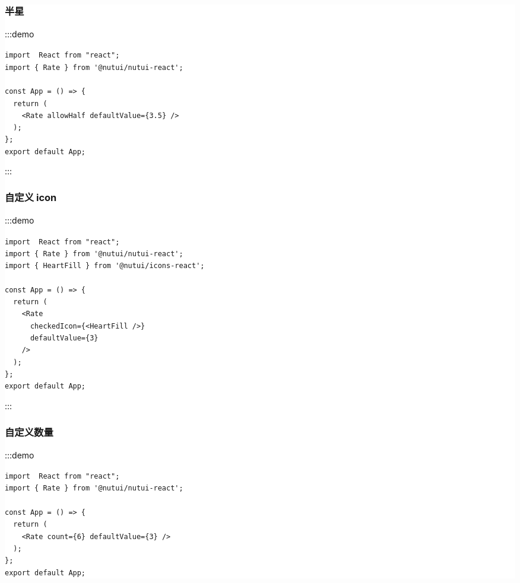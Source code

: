 ### 半星

:::demo

```tsx
import  React from "react";
import { Rate } from '@nutui/nutui-react';

const App = () => {
  return (
    <Rate allowHalf defaultValue={3.5} />
  );
};  
export default App;

```

:::

### 自定义 icon

:::demo

```tsx
import  React from "react";
import { Rate } from '@nutui/nutui-react';
import { HeartFill } from '@nutui/icons-react';

const App = () => {
  return ( 
    <Rate
      checkedIcon={<HeartFill />}
      defaultValue={3}
    />
  );
};  
export default App;

```

:::

### 自定义数量

:::demo

```tsx
import  React from "react";
import { Rate } from '@nutui/nutui-react';

const App = () => {
  return (
    <Rate count={6} defaultValue={3} />
  );
};  
export default App;

```
